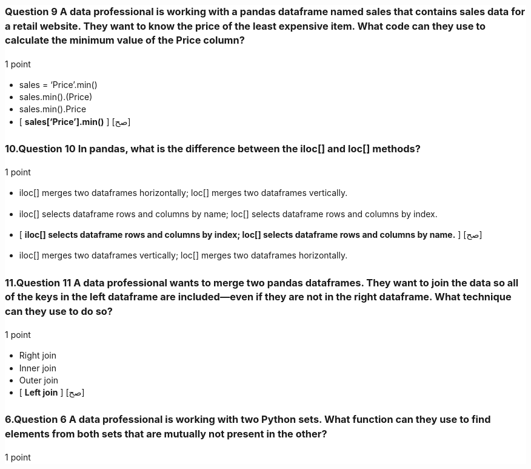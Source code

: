 ### Question 9 A data professional is working with a pandas dataframe named sales that contains sales data for a retail website. They want to know the price of the least expensive item. What code can they use to calculate the minimum value of the Price column? 

1 point

* sales = ‘Price’.min()
* sales.min().(Price)
* sales.min().Price
* [ **sales[‘Price’].min()** ] [صح]



### 10.Question 10 In pandas, what is the difference between the iloc[] and loc[] methods?

1 point

* iloc[] merges two dataframes horizontally; loc[] merges two dataframes vertically.


* iloc[] selects dataframe rows and columns by name; loc[] selects dataframe rows and columns by index.


* [ **iloc[] selects dataframe rows and columns by index; loc[] selects dataframe rows and columns by name.** ] [صح]


* iloc[] merges two dataframes vertically; loc[] merges two dataframes horizontally.



### 11.Question 11 A data professional wants to merge two pandas dataframes. They want to join the data so all of the keys in the left dataframe are included—even if they are not in the right dataframe. What technique can they use to do so?

1 point

* Right join
* Inner join 
* Outer join 
* [ **Left join** ] [صح]







### 6.Question 6 A data professional is working with two Python sets. What function can they use to find elements from both sets that are mutually not present in the other?

1 point
